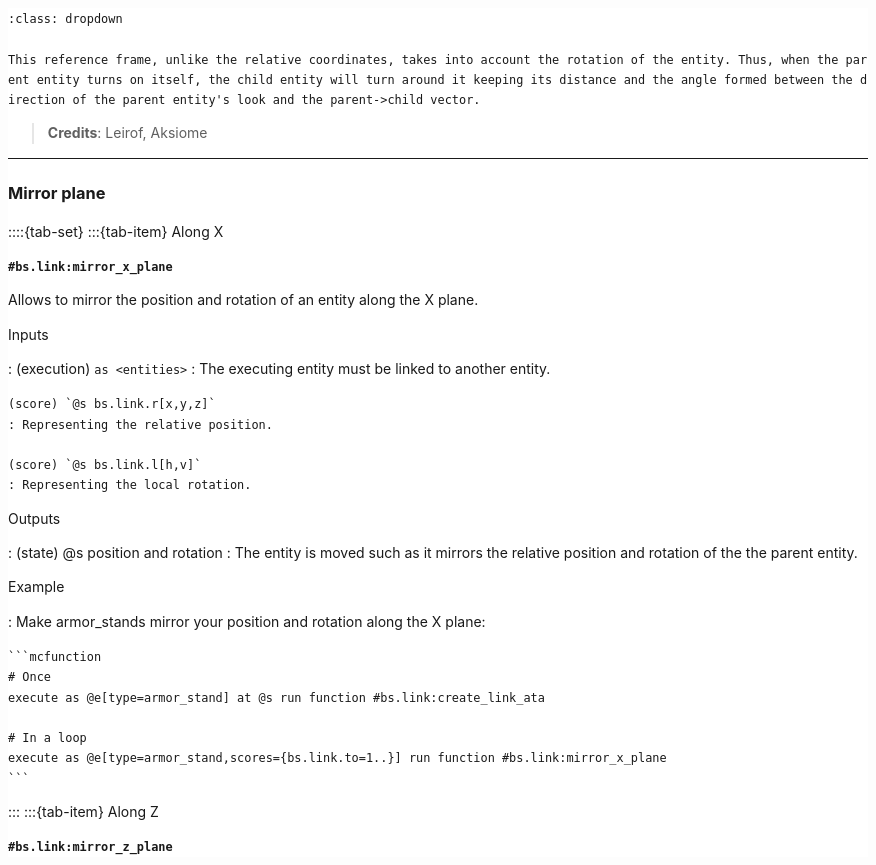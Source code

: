 ```{admonition} How does it work?
:class: dropdown

This reference frame, unlike the relative coordinates, takes into account the rotation of the entity. Thus, when the parent entity turns on itself, the child entity will turn around it keeping its distance and the angle formed between the direction of the parent entity's look and the parent->child vector.
```

> **Credits**: Leirof, Aksiome

---

### Mirror plane

::::{tab-set}
:::{tab-item} Along X

**`#bs.link:mirror_x_plane`**

Allows to mirror the position and rotation of an entity along the X plane.

Inputs

:   (execution) `as <entities>`
    : The executing entity must be linked to another entity.

    (score) `@s bs.link.r[x,y,z]`
    : Representing the relative position.

    (score) `@s bs.link.l[h,v]`
    : Representing the local rotation.

Outputs

:   (state) @s position and rotation
    : The entity is moved such as it mirrors the relative position and rotation of the the parent entity.

Example

:   Make armor_stands mirror your position and rotation along the X plane:

    ```mcfunction
    # Once
    execute as @e[type=armor_stand] at @s run function #bs.link:create_link_ata

    # In a loop
    execute as @e[type=armor_stand,scores={bs.link.to=1..}] run function #bs.link:mirror_x_plane
    ```
:::
:::{tab-item} Along Z

**`#bs.link:mirror_z_plane`**
